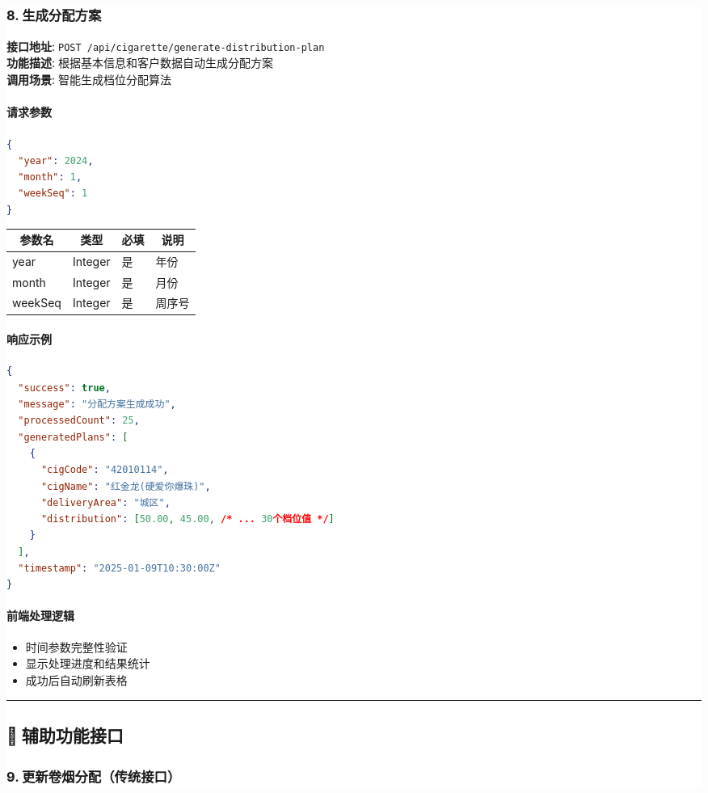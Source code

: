 
### 8. 生成分配方案

**接口地址**: `POST /api/cigarette/generate-distribution-plan`  
**功能描述**: 根据基本信息和客户数据自动生成分配方案  
**调用场景**: 智能生成档位分配算法

#### 请求参数
```json
{
  "year": 2024,
  "month": 1,
  "weekSeq": 1
}
```

| 参数名 | 类型 | 必填 | 说明 |
|--------|------|------|------|
| year | Integer | 是 | 年份 |
| month | Integer | 是 | 月份 |
| weekSeq | Integer | 是 | 周序号 |

#### 响应示例
```json
{
  "success": true,
  "message": "分配方案生成成功",
  "processedCount": 25,
  "generatedPlans": [
    {
      "cigCode": "42010114",
      "cigName": "红金龙(硬爱你爆珠)",
      "deliveryArea": "城区",
      "distribution": [50.00, 45.00, /* ... 30个档位值 */]
    }
  ],
  "timestamp": "2025-01-09T10:30:00Z"
}
```

#### 前端处理逻辑
- 时间参数完整性验证
- 显示处理进度和结果统计
- 成功后自动刷新表格

---

## 🎯 辅助功能接口

### 9. 更新卷烟分配（传统接口）
